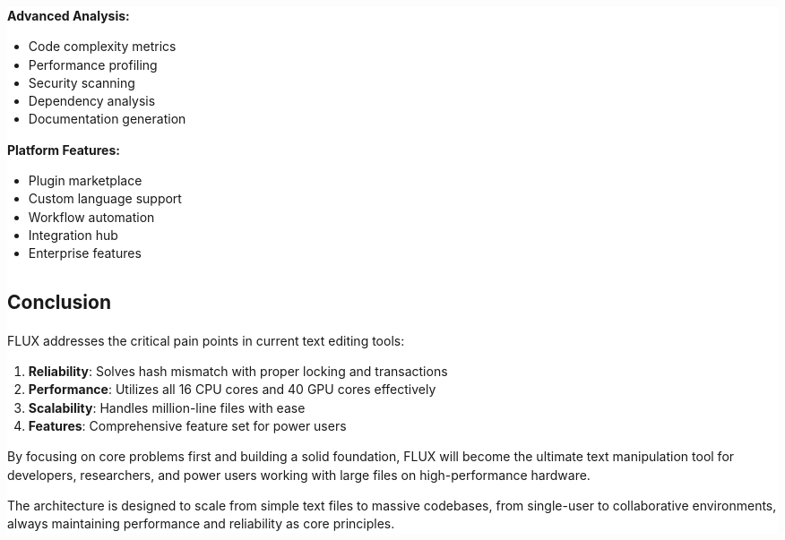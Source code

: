 **Advanced Analysis:**
- Code complexity metrics
- Performance profiling
- Security scanning
- Dependency analysis
- Documentation generation

**Platform Features:**
- Plugin marketplace
- Custom language support
- Workflow automation
- Integration hub
- Enterprise features

## Conclusion

FLUX addresses the critical pain points in current text editing tools:

1. **Reliability**: Solves hash mismatch with proper locking and transactions
2. **Performance**: Utilizes all 16 CPU cores and 40 GPU cores effectively
3. **Scalability**: Handles million-line files with ease
4. **Features**: Comprehensive feature set for power users

By focusing on core problems first and building a solid foundation, FLUX will become the ultimate text manipulation tool for developers, researchers, and power users working with large files on high-performance hardware.

The architecture is designed to scale from simple text files to massive codebases, from single-user to collaborative environments, always maintaining performance and reliability as core principles.
